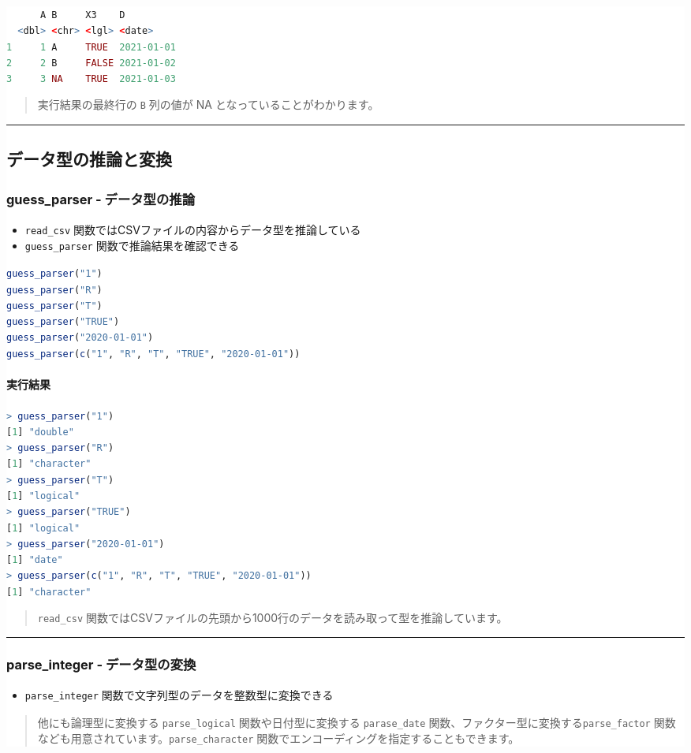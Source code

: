 ```r
      A B     X3    D         
  <dbl> <chr> <lgl> <date>    
1     1 A     TRUE  2021-01-01
2     2 B     FALSE 2021-01-02
3     3 NA    TRUE  2021-01-03
```

> 実行結果の最終行の `B` 列の値が NA となっていることがわかります。

---

## データ型の推論と変換

### guess_parser - データ型の推論

* `read_csv` 関数ではCSVファイルの内容からデータ型を推論している
* `guess_parser` 関数で推論結果を確認できる


```r
guess_parser("1")
guess_parser("R")
guess_parser("T")
guess_parser("TRUE")
guess_parser("2020-01-01")
guess_parser(c("1", "R", "T", "TRUE", "2020-01-01"))
```

#### 実行結果

```r
> guess_parser("1")
[1] "double"
> guess_parser("R")
[1] "character"
> guess_parser("T")
[1] "logical"
> guess_parser("TRUE")
[1] "logical"
> guess_parser("2020-01-01")
[1] "date"
> guess_parser(c("1", "R", "T", "TRUE", "2020-01-01"))
[1] "character"
```

> `read_csv` 関数ではCSVファイルの先頭から1000行のデータを読み取って型を推論しています。

---

### parse_integer - データ型の変換

* `parse_integer` 関数で文字列型のデータを整数型に変換できる

> 他にも論理型に変換する `parse_logical` 関数や日付型に変換する `parase_date` 関数、ファクター型に変換する`parse_factor` 関数なども用意されています。`parse_character` 関数でエンコーディングを指定することもできます。
